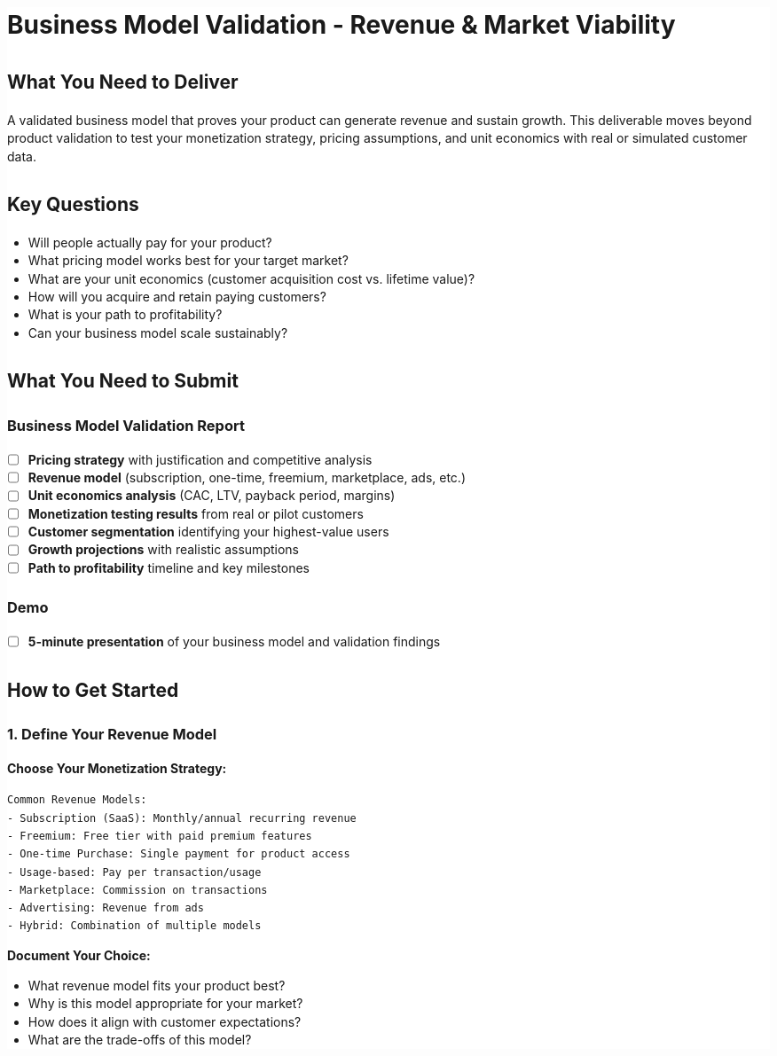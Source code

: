 # Business Model Validation - Revenue & Market Viability

## What You Need to Deliver

A validated business model that proves your product can generate revenue and sustain growth. This deliverable moves beyond product validation to test your monetization strategy, pricing assumptions, and unit economics with real or simulated customer data.

## Key Questions

- Will people actually pay for your product?
- What pricing model works best for your target market?
- What are your unit economics (customer acquisition cost vs. lifetime value)?
- How will you acquire and retain paying customers?
- What is your path to profitability?
- Can your business model scale sustainably?

## What You Need to Submit

### Business Model Validation Report
- [ ] **Pricing strategy** with justification and competitive analysis
- [ ] **Revenue model** (subscription, one-time, freemium, marketplace, ads, etc.)
- [ ] **Unit economics analysis** (CAC, LTV, payback period, margins)
- [ ] **Monetization testing results** from real or pilot customers
- [ ] **Customer segmentation** identifying your highest-value users
- [ ] **Growth projections** with realistic assumptions
- [ ] **Path to profitability** timeline and key milestones

### Demo
- [ ] **5-minute presentation** of your business model and validation findings

## How to Get Started

### 1. Define Your Revenue Model

**Choose Your Monetization Strategy:**

```
Common Revenue Models:
- Subscription (SaaS): Monthly/annual recurring revenue
- Freemium: Free tier with paid premium features
- One-time Purchase: Single payment for product access
- Usage-based: Pay per transaction/usage
- Marketplace: Commission on transactions
- Advertising: Revenue from ads
- Hybrid: Combination of multiple models
```

**Document Your Choice:**
- What revenue model fits your product best?
- Why is this model appropriate for your market?
- How does it align with customer expectations?
- What are the trade-offs of this model?
